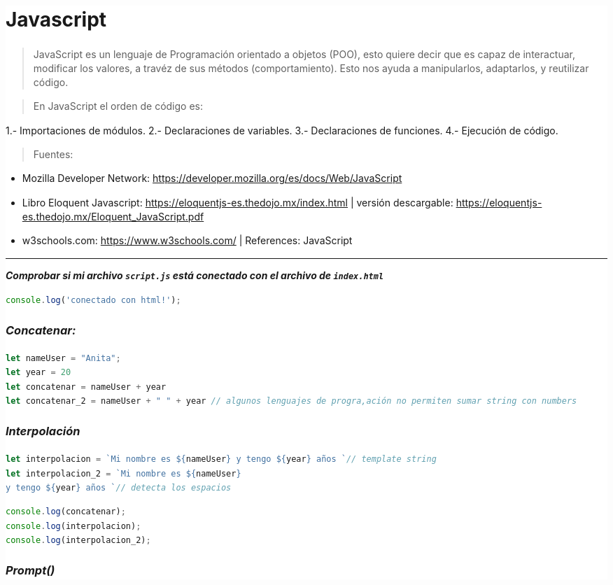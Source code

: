 # Javascript

> JavaScript es un lenguaje de Programación orientado a objetos (POO), esto quiere decir que es capaz de interactuar, modificar los valores, a travéz de sus métodos (comportamiento). Esto nos ayuda a manipularlos, adaptarlos, y reutilizar código.

> En JavaScript el orden de código es:

1.- Importaciones de módulos.
2.- Declaraciones de variables.
3.- Declaraciones de funciones.
4.- Ejecución de código.

> Fuentes:

* Mozilla Developer Network: https://developer.mozilla.org/es/docs/Web/JavaScript

* Libro Eloquent Javascript: https://eloquentjs-es.thedojo.mx/index.html  | versión descargable: https://eloquentjs-es.thedojo.mx/Eloquent_JavaScript.pdf

* w3schools.com: https://www.w3schools.com/ | References: JavaScript


******************************************************

***Comprobar si mi archivo `script.js` está conectado con el archivo de `index.html`***


```js
console.log('conectado con html!');
```
 ### ***Concatenar:***

```js
let nameUser = "Anita";
let year = 20
let concatenar = nameUser + year
let concatenar_2 = nameUser + " " + year // algunos lenguajes de progra,ación no permiten sumar string con numbers
```

### ***Interpolación***

```js
let interpolacion = `Mi nombre es ${nameUser} y tengo ${year} años `// template string
let interpolacion_2 = `Mi nombre es ${nameUser} 
y tengo ${year} años `// detecta los espacios
```


```js
console.log(concatenar);
console.log(interpolacion);
console.log(interpolacion_2);
```

### ***Prompt()***
